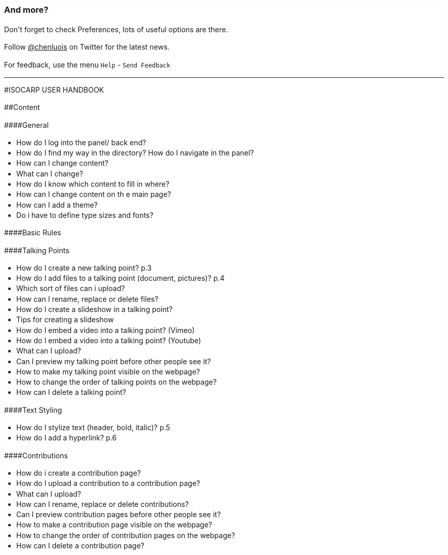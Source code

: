 
### And more?

Don't forget to check Preferences, lots of useful options are there.

Follow [@chenluois](http://twitter.com/chenluois) on Twitter for the latest news.

For feedback, use the menu `Help` - `Send Feedback`

***

#ISOCARP USER HANDBOOK

##Content

####General
- How do I log into the panel/ back end?
- How do I find my way in the directory? How do I navigate in the panel?
- How can I change content?
- What can I change?
- How do I know which content to fill in where?
- How can I change content on th
e main page?
- How can I add a theme?
- Do i have to define type sizes and fonts?

####Basic Rules

####Talking Points

- How do I create a new talking point? p.3
- How do I add files to a talking point (document, pictures)? p.4
- Which sort of files can i upload?
- How can I rename, replace or delete files?
- How do I create a slideshow in a talking point?
- Tips for creating a slideshow
- How do I embed a video into a talking point? (Vimeo)
- How do I embed a video into a talking point? (Youtube)
- What can I upload?
- Can I preview my talking point before other people see it?
- How to make my talking point visible on the webpage?
- How to change the order of talking points on the webpage?
- How can I delete a talking point?

####Text Styling

- How do I stylize text (header, bold, italic)? p.5
- How do I add a hyperlink? p.6

####Contributions

- How do i create a contribution page?
- How do I upload a contribution to a contribution page?
- What can I upload?
- How can I rename, replace or delete contributions?
- Can I preview contribution pages before other people see it?
- How to make a contribution page visible on the webpage?
- How to change the order of contribution pages on the webpage?
- How can I delete a contribution page?

